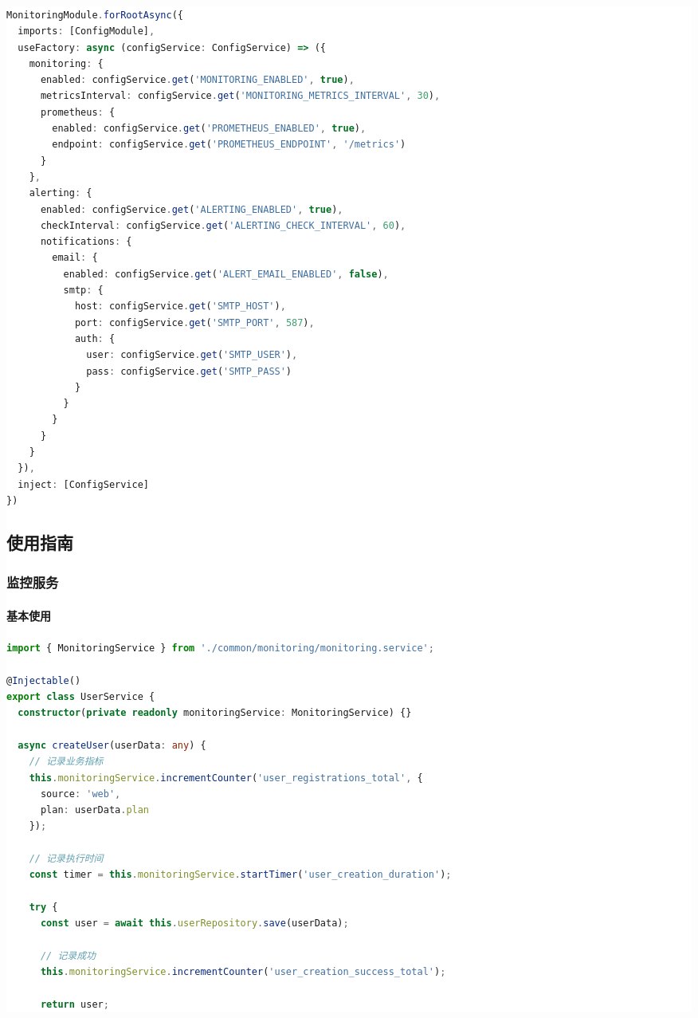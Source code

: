 ```typescript
MonitoringModule.forRootAsync({
  imports: [ConfigModule],
  useFactory: async (configService: ConfigService) => ({
    monitoring: {
      enabled: configService.get('MONITORING_ENABLED', true),
      metricsInterval: configService.get('MONITORING_METRICS_INTERVAL', 30),
      prometheus: {
        enabled: configService.get('PROMETHEUS_ENABLED', true),
        endpoint: configService.get('PROMETHEUS_ENDPOINT', '/metrics')
      }
    },
    alerting: {
      enabled: configService.get('ALERTING_ENABLED', true),
      checkInterval: configService.get('ALERTING_CHECK_INTERVAL', 60),
      notifications: {
        email: {
          enabled: configService.get('ALERT_EMAIL_ENABLED', false),
          smtp: {
            host: configService.get('SMTP_HOST'),
            port: configService.get('SMTP_PORT', 587),
            auth: {
              user: configService.get('SMTP_USER'),
              pass: configService.get('SMTP_PASS')
            }
          }
        }
      }
    }
  }),
  inject: [ConfigService]
})
```

## 使用指南

### 监控服务

#### 基本使用

```typescript
import { MonitoringService } from './common/monitoring/monitoring.service';

@Injectable()
export class UserService {
  constructor(private readonly monitoringService: MonitoringService) {}

  async createUser(userData: any) {
    // 记录业务指标
    this.monitoringService.incrementCounter('user_registrations_total', {
      source: 'web',
      plan: userData.plan
    });

    // 记录执行时间
    const timer = this.monitoringService.startTimer('user_creation_duration');
    
    try {
      const user = await this.userRepository.save(userData);
      
      // 记录成功
      this.monitoringService.incrementCounter('user_creation_success_total');
      
      return user;
```